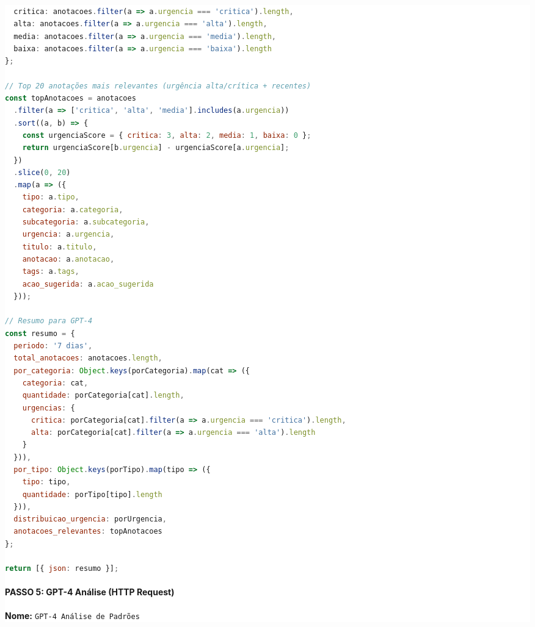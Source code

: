 ```javascript
  critica: anotacoes.filter(a => a.urgencia === 'critica').length,
  alta: anotacoes.filter(a => a.urgencia === 'alta').length,
  media: anotacoes.filter(a => a.urgencia === 'media').length,
  baixa: anotacoes.filter(a => a.urgencia === 'baixa').length
};

// Top 20 anotações mais relevantes (urgência alta/crítica + recentes)
const topAnotacoes = anotacoes
  .filter(a => ['critica', 'alta', 'media'].includes(a.urgencia))
  .sort((a, b) => {
    const urgenciaScore = { critica: 3, alta: 2, media: 1, baixa: 0 };
    return urgenciaScore[b.urgencia] - urgenciaScore[a.urgencia];
  })
  .slice(0, 20)
  .map(a => ({
    tipo: a.tipo,
    categoria: a.categoria,
    subcategoria: a.subcategoria,
    urgencia: a.urgencia,
    titulo: a.titulo,
    anotacao: a.anotacao,
    tags: a.tags,
    acao_sugerida: a.acao_sugerida
  }));

// Resumo para GPT-4
const resumo = {
  periodo: '7 dias',
  total_anotacoes: anotacoes.length,
  por_categoria: Object.keys(porCategoria).map(cat => ({
    categoria: cat,
    quantidade: porCategoria[cat].length,
    urgencias: {
      critica: porCategoria[cat].filter(a => a.urgencia === 'critica').length,
      alta: porCategoria[cat].filter(a => a.urgencia === 'alta').length
    }
  })),
  por_tipo: Object.keys(porTipo).map(tipo => ({
    tipo: tipo,
    quantidade: porTipo[tipo].length
  })),
  distribuicao_urgencia: porUrgencia,
  anotacoes_relevantes: topAnotacoes
};

return [{ json: resumo }];
```

#### **PASSO 5: GPT-4 Análise (HTTP Request)**

**Nome:** `GPT-4 Análise de Padrões`
